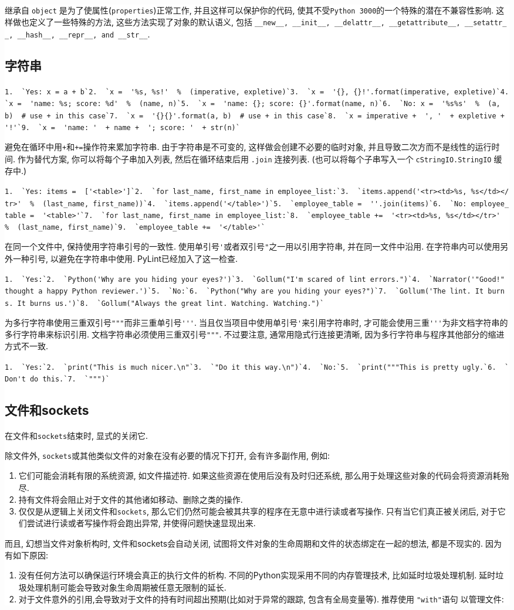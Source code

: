 继承自 `object` 是为了使属性(`properties`)正常工作, 并且这样可以保护你的代码, 使其不受`Python 3000`的一个特殊的潜在不兼容性影响. 这样做也定义了一些特殊的方法, 这些方法实现了对象的默认语义, 包括 `__new__, __init__, __delattr__, __getattribute__, __setattr__, __hash__, __repr__, and __str__`.

## 字符串

```
1.  `Yes: x = a + b`2.  `x =  '%s, %s!'  %  (imperative, expletive)`3.  `x =  '{}, {}!'.format(imperative, expletive)`4.  `x =  'name: %s; score: %d'  %  (name, n)`5.  `x =  'name: {}; score: {}'.format(name, n)`6.  `No: x =  '%s%s'  %  (a, b)  # use + in this case`7.  `x =  '{}{}'.format(a, b)  # use + in this case`8.  `x = imperative +  ', '  + expletive +  '!'`9.  `x =  'name: '  + name +  '; score: '  + str(n)`
```

避免在循环中用`+`和`+=`操作符来累加字符串. 由于字符串是不可变的, 这样做会创建不必要的临时对象, 并且导致二次方而不是线性的运行时间. 作为替代方案, 你可以将每个子串加入列表, 然后在循环结束后用 `.join` 连接列表. (也可以将每个子串写入一个 `cStringIO.StringIO` 缓存中.)

```
1.  `Yes: items =  ['<table>']`2.  `for last_name, first_name in employee_list:`3.  `items.append('<tr><td>%s, %s</td></tr>'  %  (last_name, first_name))`4.  `items.append('</table>')`5.  `employee_table =  ''.join(items)`6.  `No: employee_table =  '<table>'`7.  `for last_name, first_name in employee_list:`8.  `employee_table +=  '<tr><td>%s, %s</td></tr>'  %  (last_name, first_name)`9.  `employee_table +=  '</table>'`
```

在同一个文件中, 保持使用字符串引号的一致性. 使用单引号`'`或者双引号`"`之一用以引用字符串, 并在同一文件中沿用. 在字符串内可以使用另外一种引号, 以避免在字符串中使用. PyLint已经加入了这一检查.

```
1.  `Yes:`2.  `Python('Why are you hiding your eyes?')`3.  `Gollum("I'm scared of lint errors.")`4.  `Narrator('"Good!" thought a happy Python reviewer.')`5.  `No:`6.  `Python("Why are you hiding your eyes?")`7.  `Gollum('The lint. It burns. It burns us.')`8.  `Gollum("Always the great lint. Watching. Watching.")`
```

为多行字符串使用三重双引号`"""`而非三重单引号`'''`. 当且仅当项目中使用单引号`'`来引用字符串时, 才可能会使用三重`'''`为非文档字符串的多行字符串来标识引用. 文档字符串必须使用三重双引号`"""`. 不过要注意, 通常用隐式行连接更清晰, 因为多行字符串与程序其他部分的缩进方式不一致.

```
1.  `Yes:`2.  `print("This is much nicer.\n"`3.  `"Do it this way.\n")`4.  `No:`5.  `print("""This is pretty ugly.`6.  `Don't do this.`7.  `""")`
```

## 文件和sockets

在文件和`sockets`结束时, 显式的关闭它.

除文件外, `sockets`或其他类似文件的对象在没有必要的情况下打开, 会有许多副作用, 例如:

1.  它们可能会消耗有限的系统资源, 如文件描述符. 如果这些资源在使用后没有及时归还系统, 那么用于处理这些对象的代码会将资源消耗殆尽.
2.  持有文件将会阻止对于文件的其他诸如移动、删除之类的操作.
3.  仅仅是从逻辑上关闭文件和`sockets`, 那么它们仍然可能会被其共享的程序在无意中进行读或者写操作. 只有当它们真正被关闭后, 对于它们尝试进行读或者写操作将会跑出异常, 并使得问题快速显现出来.

而且, 幻想当文件对象析构时, 文件和sockets会自动关闭, 试图将文件对象的生命周期和文件的状态绑定在一起的想法, 都是不现实的. 因为有如下原因:

1.  没有任何方法可以确保运行环境会真正的执行文件的析构. 不同的Python实现采用不同的内存管理技术, 比如延时垃圾处理机制. 延时垃圾处理机制可能会导致对象生命周期被任意无限制的延长.
2.  对于文件意外的引用,会导致对于文件的持有时间超出预期(比如对于异常的跟踪, 包含有全局变量等). 推荐使用 `"with"`语句 以管理文件:
